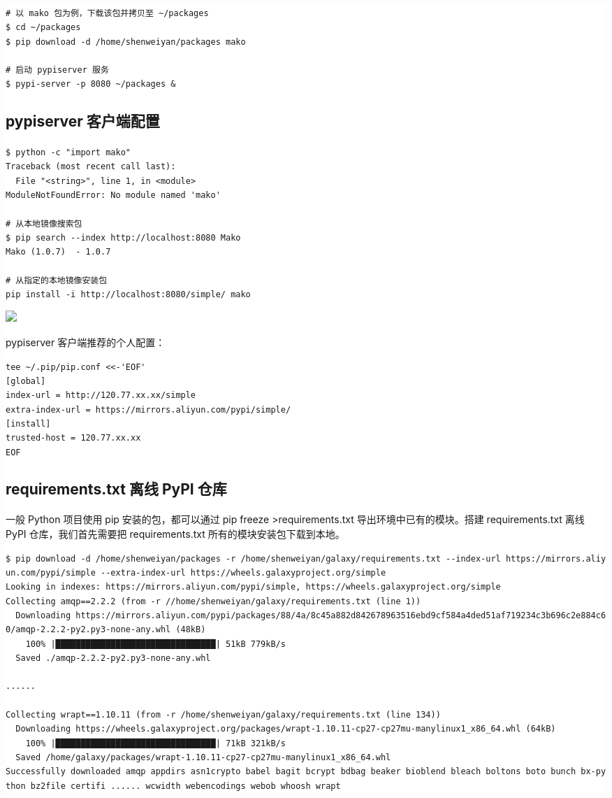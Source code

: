 ```
# 以 mako 包为例，下载该包并拷贝至 ~/packages
$ cd ~/packages
$ pip download -d /home/shenweiyan/packages mako

# 启动 pypiserver 服务
$ pypi-server -p 8080 ~/packages &
```


## pypiserver 客户端配置

```
$ python -c "import mako"
Traceback (most recent call last):
  File "<string>", line 1, in <module>
ModuleNotFoundError: No module named 'mako'

# 从本地镜像搜索包
$ pip search --index http://localhost:8080 Mako
Mako (1.0.7)  - 1.0.7

# 从指定的本地镜像安装包
pip install -i http://localhost:8080/simple/ mako
```

![](https://qiniu.bioinit.com/yuque/0/2019/png/126032/1559372822661-d4f7ce10-e7f9-4423-a2db-4a03b1aa0bb9.png#align=left&display=inline&height=361&originHeight=361&originWidth=938&size=0&status=done&width=938)

pypiserver 客户端推荐的个人配置：

```
tee ~/.pip/pip.conf <<-'EOF'
[global]
index-url = http://120.77.xx.xx/simple
extra-index-url = https://mirrors.aliyun.com/pypi/simple/
[install]
trusted-host = 120.77.xx.xx
EOF
```


## requirements.txt 离线 PyPI 仓库

一般 Python 项目使用 pip 安装的包，都可以通过 pip freeze >requirements.txt 导出环境中已有的模块。搭建 requirements.txt 离线 PyPI 仓库，我们首先需要把 requirements.txt 所有的模块安装包下载到本地。
```
$ pip download -d /home/shenweiyan/packages -r /home/shenweiyan/galaxy/requirements.txt --index-url https://mirrors.aliyun.com/pypi/simple --extra-index-url https://wheels.galaxyproject.org/simple
Looking in indexes: https://mirrors.aliyun.com/pypi/simple, https://wheels.galaxyproject.org/simple
Collecting amqp==2.2.2 (from -r //home/shenweiyan/galaxy/requirements.txt (line 1))
  Downloading https://mirrors.aliyun.com/pypi/packages/88/4a/8c45a882d842678963516ebd9cf584a4ded51af719234c3b696c2e884c60/amqp-2.2.2-py2.py3-none-any.whl (48kB)
    100% |████████████████████████████████| 51kB 779kB/s
  Saved ./amqp-2.2.2-py2.py3-none-any.whl

......

Collecting wrapt==1.10.11 (from -r /home/shenweiyan/galaxy/requirements.txt (line 134))
  Downloading https://wheels.galaxyproject.org/packages/wrapt-1.10.11-cp27-cp27mu-manylinux1_x86_64.whl (64kB)
    100% |████████████████████████████████| 71kB 321kB/s
  Saved /home/galaxy/packages/wrapt-1.10.11-cp27-cp27mu-manylinux1_x86_64.whl
Successfully downloaded amqp appdirs asn1crypto babel bagit bcrypt bdbag beaker bioblend bleach boltons boto bunch bx-python bz2file certifi ...... wcwidth webencodings webob whoosh wrapt
```
